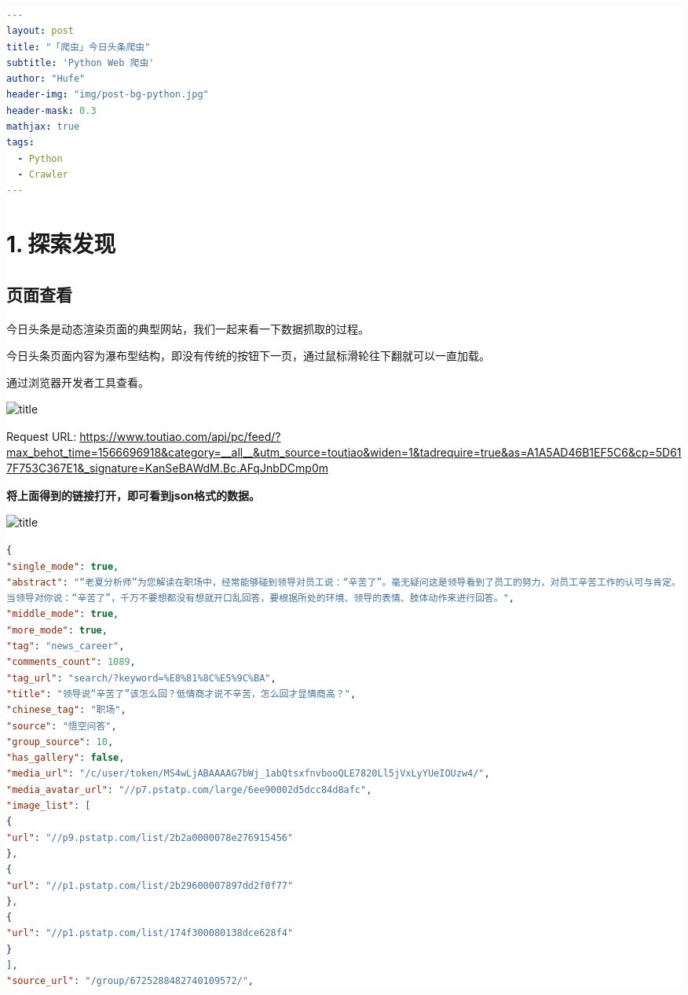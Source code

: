 ```yaml
---
layout: post
title: "「爬虫」今日头条爬虫"
subtitle: 'Python Web 爬虫'
author: "Hufe"
header-img: "img/post-bg-python.jpg"
header-mask: 0.3
mathjax: true
tags:
  - Python
  - Crawler
---
```



# 1. 探索发现

## 页面查看

今日头条是动态渲染页面的典型网站，我们一起来看一下数据抓取的过程。

今日头条页面内容为瀑布型结构，即没有传统的按钮下一页，通过鼠标滑轮往下翻就可以一直加载。

通过浏览器开发者工具查看。

![title](https://gitee.com/hufe09/image_hosting/raw/master/PicGo/5KnJwfeDHvEOLxW.png)

Request URL: https://www.toutiao.com/api/pc/feed/?max_behot_time=1566696918&category=__all__&utm_source=toutiao&widen=1&tadrequire=true&as=A1A5AD46B1EF5C6&cp=5D617F753C367E1&_signature=KanSeBAWdM.Bc.AFqJnbDCmp0m

**将上面得到的链接打开，即可看到json格式的数据。**

![title](https://gitee.com/hufe09/image_hosting/raw/master/PicGo/OBngl8b7SQdoimU.png)

``` json
{
"single_mode": true,
"abstract": "“老夏分析师”为您解读在职场中，经常能够碰到领导对员工说：“辛苦了”。毫无疑问这是领导看到了员工的努力，对员工辛苦工作的认可与肯定。当领导对你说：“辛苦了”，千万不要想都没有想就开口乱回答，要根据所处的环境、领导的表情、肢体动作来进行回答。",
"middle_mode": true,
"more_mode": true,
"tag": "news_career",
"comments_count": 1089,
"tag_url": "search/?keyword=%E8%81%8C%E5%9C%BA",
"title": "领导说“辛苦了”该怎么回？低情商才说不辛苦，怎么回才显情商高？",
"chinese_tag": "职场",
"source": "悟空问答",
"group_source": 10,
"has_gallery": false,
"media_url": "/c/user/token/MS4wLjABAAAAG7bWj_1abQtsxfnvbooQLE7820Ll5jVxLyYUeIOUzw4/",
"media_avatar_url": "//p7.pstatp.com/large/6ee90002d5dcc84d8afc",
"image_list": [
{
"url": "//p9.pstatp.com/list/2b2a0000078e276915456"
},
{
"url": "//p1.pstatp.com/list/2b29600007897dd2f0f77"
},
{
"url": "//p1.pstatp.com/list/174f300080138dce628f4"
}
],
"source_url": "/group/6725288482740109572/",
```